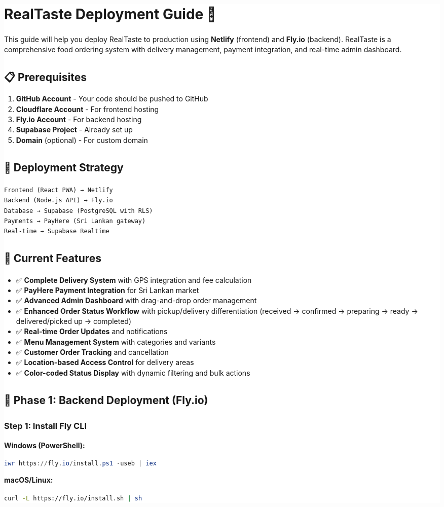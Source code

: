 # RealTaste Deployment Guide 🚀

This guide will help you deploy RealTaste to production using **Netlify** (frontend) and **Fly.io** (backend). RealTaste is a comprehensive food ordering system with delivery management, payment integration, and real-time admin dashboard.

## 📋 Prerequisites

1. **GitHub Account** - Your code should be pushed to GitHub
2. **Cloudflare Account** - For frontend hosting
3. **Fly.io Account** - For backend hosting
4. **Supabase Project** - Already set up
5. **Domain** (optional) - For custom domain

## 🎯 Deployment Strategy

```
Frontend (React PWA) → Netlify
Backend (Node.js API) → Fly.io
Database → Supabase (PostgreSQL with RLS)
Payments → PayHere (Sri Lankan gateway)
Real-time → Supabase Realtime
```

## 🌟 Current Features

- ✅ **Complete Delivery System** with GPS integration and fee calculation
- ✅ **PayHere Payment Integration** for Sri Lankan market
- ✅ **Advanced Admin Dashboard** with drag-and-drop order management
- ✅ **Enhanced Order Status Workflow** with pickup/delivery differentiation (received → confirmed → preparing → ready → delivered/picked up → completed)
- ✅ **Real-time Order Updates** and notifications
- ✅ **Menu Management System** with categories and variants
- ✅ **Customer Order Tracking** and cancellation
- ✅ **Location-based Access Control** for delivery areas
- ✅ **Color-coded Status Display** with dynamic filtering and bulk actions

## 🔧 Phase 1: Backend Deployment (Fly.io)

### Step 1: Install Fly CLI

**Windows (PowerShell):**
```powershell
iwr https://fly.io/install.ps1 -useb | iex
```

**macOS/Linux:**
```bash
curl -L https://fly.io/install.sh | sh
```
